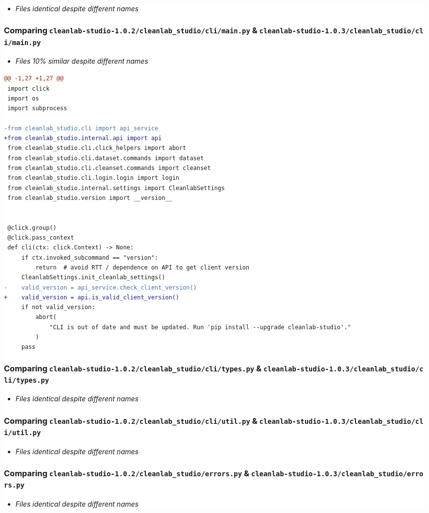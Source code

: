  * *Files identical despite different names*

### Comparing `cleanlab-studio-1.0.2/cleanlab_studio/cli/main.py` & `cleanlab-studio-1.0.3/cleanlab_studio/cli/main.py`

 * *Files 10% similar despite different names*

```diff
@@ -1,27 +1,27 @@
 import click
 import os
 import subprocess
 
-from cleanlab_studio.cli import api_service
+from cleanlab_studio.internal.api import api
 from cleanlab_studio.cli.click_helpers import abort
 from cleanlab_studio.cli.dataset.commands import dataset
 from cleanlab_studio.cli.cleanset.commands import cleanset
 from cleanlab_studio.cli.login.login import login
 from cleanlab_studio.internal.settings import CleanlabSettings
 from cleanlab_studio.version import __version__
 
 
 @click.group()
 @click.pass_context
 def cli(ctx: click.Context) -> None:
     if ctx.invoked_subcommand == "version":
         return  # avoid RTT / dependence on API to get client version
     CleanlabSettings.init_cleanlab_settings()
-    valid_version = api_service.check_client_version()
+    valid_version = api.is_valid_client_version()
     if not valid_version:
         abort(
             "CLI is out of date and must be updated. Run 'pip install --upgrade cleanlab-studio'."
         )
     pass
```

### Comparing `cleanlab-studio-1.0.2/cleanlab_studio/cli/types.py` & `cleanlab-studio-1.0.3/cleanlab_studio/cli/types.py`

 * *Files identical despite different names*

### Comparing `cleanlab-studio-1.0.2/cleanlab_studio/cli/util.py` & `cleanlab-studio-1.0.3/cleanlab_studio/cli/util.py`

 * *Files identical despite different names*

### Comparing `cleanlab-studio-1.0.2/cleanlab_studio/errors.py` & `cleanlab-studio-1.0.3/cleanlab_studio/errors.py`

 * *Files identical despite different names*
